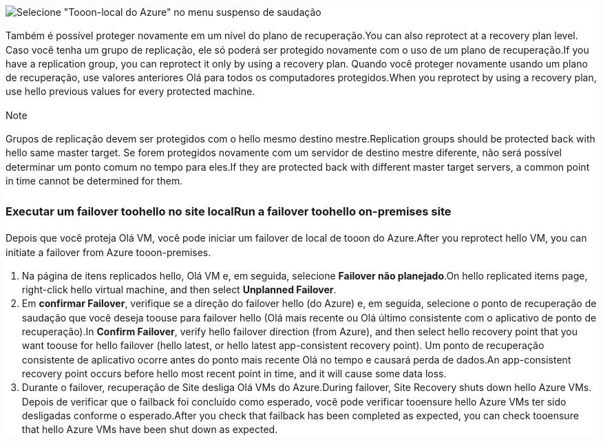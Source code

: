 ![Selecione "Tooon-local do Azure" no menu suspenso de saudação](./media/site-recovery-failback-azure-to-vmware-new/reprotectinputs.png)

<span data-ttu-id="87dae-302">Também é possível proteger novamente em um nível do plano de recuperação.</span><span class="sxs-lookup"><span data-stu-id="87dae-302">You can also reprotect at a recovery plan level.</span></span> <span data-ttu-id="87dae-303">Caso você tenha um grupo de replicação, ele só poderá ser protegido novamente com o uso de um plano de recuperação.</span><span class="sxs-lookup"><span data-stu-id="87dae-303">If you have a replication group, you can reprotect it only by using a recovery plan.</span></span> <span data-ttu-id="87dae-304">Quando você proteger novamente usando um plano de recuperação, use valores anteriores Olá para todos os computadores protegidos.</span><span class="sxs-lookup"><span data-stu-id="87dae-304">When you reprotect by using a recovery plan, use hello previous values for every protected machine.</span></span>

> [!NOTE]
> <span data-ttu-id="87dae-305">Grupos de replicação devem ser protegidos com o hello mesmo destino mestre.</span><span class="sxs-lookup"><span data-stu-id="87dae-305">Replication groups should be protected back with hello same master target.</span></span> <span data-ttu-id="87dae-306">Se forem protegidos novamente com um servidor de destino mestre diferente, não será possível determinar um ponto comum no tempo para eles.</span><span class="sxs-lookup"><span data-stu-id="87dae-306">If they are protected back with different master target servers, a common point in time cannot be determined for them.</span></span>

### <a name="run-a-failover-toohello-on-premises-site"></a><span data-ttu-id="87dae-307">Executar um failover toohello no site local</span><span class="sxs-lookup"><span data-stu-id="87dae-307">Run a failover toohello on-premises site</span></span>
<span data-ttu-id="87dae-308">Depois que você proteja Olá VM, você pode iniciar um failover de local de tooon do Azure.</span><span class="sxs-lookup"><span data-stu-id="87dae-308">After you reprotect hello VM, you can initiate a failover from Azure tooon-premises.</span></span>

1. <span data-ttu-id="87dae-309">Na página de itens replicados hello, Olá VM e, em seguida, selecione **Failover não planejado**.</span><span class="sxs-lookup"><span data-stu-id="87dae-309">On hello replicated items page, right-click hello virtual machine, and then select **Unplanned Failover**.</span></span>
2. <span data-ttu-id="87dae-310">Em **confirmar Failover**, verifique se a direção do failover hello (do Azure) e, em seguida, selecione o ponto de recuperação de saudação que você deseja toouse para failover hello (Olá mais recente ou Olá último consistente com o aplicativo de ponto de recuperação).</span><span class="sxs-lookup"><span data-stu-id="87dae-310">In **Confirm Failover**, verify hello failover direction (from Azure), and then select hello recovery point that you want toouse for hello failover (hello latest, or hello latest app-consistent recovery point).</span></span> <span data-ttu-id="87dae-311">Um ponto de recuperação consistente de aplicativo ocorre antes do ponto mais recente Olá no tempo e causará perda de dados.</span><span class="sxs-lookup"><span data-stu-id="87dae-311">An app-consistent recovery point occurs before hello most recent point in time, and it will cause some data loss.</span></span>
3. <span data-ttu-id="87dae-312">Durante o failover, recuperação de Site desliga Olá VMs do Azure.</span><span class="sxs-lookup"><span data-stu-id="87dae-312">During failover, Site Recovery shuts down hello Azure VMs.</span></span> <span data-ttu-id="87dae-313">Depois de verificar que o failback foi concluído como esperado, você pode verificar tooensure hello Azure VMs ter sido desligadas conforme o esperado.</span><span class="sxs-lookup"><span data-stu-id="87dae-313">After you check that failback has been completed as expected, you can check tooensure that hello Azure VMs have been shut down as expected.</span></span>
